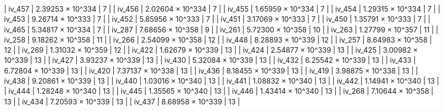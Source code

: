 | iv_457 | 2.39253 × 10^334 | 7 |
| iv_456 | 2.02604 × 10^334 | 7 |
| iv_455 | 1.65959 × 10^334 | 7 |
| iv_454 | 1.29315 × 10^334 | 7 |
| iv_453 | 9.26714 × 10^333 | 7 |
| iv_452 | 5.85956 × 10^333 | 7 |
| iv_451 | 3.17069 × 10^333 | 7 |
| iv_450 | 1.35791 × 10^333 | 7 |
| iv_465 | 5.34817 × 10^334 | 7 |
| iv_287 | 7.68656 × 10^358 | 9 |
| iv_261 | 5.72300 × 10^358 | 10 |
| iv_263 | 1.27799 × 10^357 | 11 |
| iv_258 | 9.18262 × 10^358 | 11 |
| iv_266 | 2.54099 × 10^358 | 12 |
| iv_448 | 8.28893 × 10^339 | 12 |
| iv_257 | 8.64983 × 10^358 | 12 |
| iv_269 | 1.31032 × 10^359 | 12 |
| iv_422 | 1.62679 × 10^339 | 13 |
| iv_424 | 2.54877 × 10^339 | 13 |
| iv_425 | 3.00982 × 10^339 | 13 |
| iv_427 | 3.93237 × 10^339 | 13 |
| iv_430 | 5.32084 × 10^339 | 13 |
| iv_432 | 6.25542 × 10^339 | 13 |
| iv_433 | 6.72804 × 10^339 | 13 |
| iv_420 | 7.37137 × 10^338 | 13 |
| iv_436 | 8.18455 × 10^339 | 13 |
| iv_419 | 3.98875 × 10^338 | 13 |
| iv_438 | 9.20861 × 10^339 | 13 |
| iv_440 | 1.03016 × 10^340 | 13 |
| iv_441 | 1.08832 × 10^340 | 13 |
| iv_442 | 1.14941 × 10^340 | 13 |
| iv_444 | 1.28248 × 10^340 | 13 |
| iv_445 | 1.35565 × 10^340 | 13 |
| iv_446 | 1.43414 × 10^340 | 13 |
| iv_268 | 7.10644 × 10^358 | 13 |
| iv_434 | 7.20593 × 10^339 | 13 |
| iv_437 | 8.68958 × 10^339 | 13 |